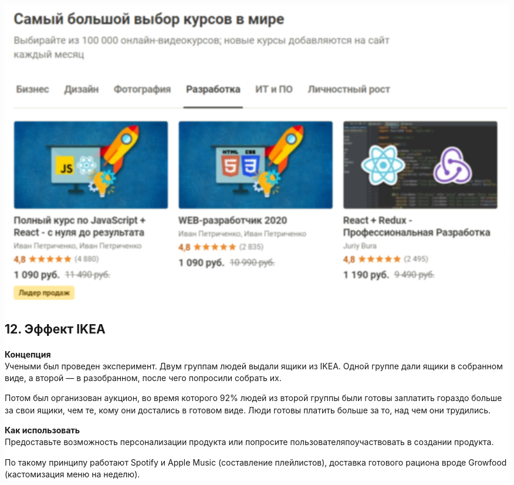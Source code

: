 ![Эффект якоря](/Articles/Pictures/001_011.PNG)

## 12. Эффект IKEA

**Концепция**<br>
Учеными был проведен эксперимент. Двум группам людей выдали ящики из IKEA. Одной группе дали ящики в собранном виде, а второй — в разобранном, после чего попросили собрать их.

Потом был организован аукцион, во время которого 92% людей из второй группы были готовы заплатить гораздо больше за свои ящики, чем те, кому они достались в готовом виде. Люди готовы платить больше за то, над чем они трудились.

**Как использовать**<br>
Предоставьте возможность персонализации продукта или попросите пользователяпоучаствовать в создании продукта.

По такому принципу работают Spotify и Apple Music (составление плейлистов), доставка готового рациона вроде Growfood (кастомизация меню на неделю).
